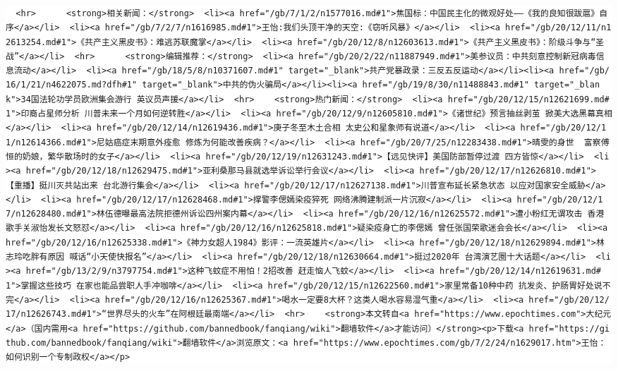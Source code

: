   	  <hr>      <strong>相关新闻：</strong>  <li><a href="/gb/7/1/2/n1577016.md#1">焦国标：中国民主化的微观好处——《我的良知很跋扈》自序</a></li>  <li><a href="/gb/7/2/7/n1616985.md#1">王怡:我们头顶干净的天空:《窃听风暴》</a></li>  <li><a href="/gb/20/12/11/n12613254.md#1">《共产主义黑皮书》：难逃苏联魔掌</a></li>  <li><a href="/gb/20/12/8/n12603613.md#1">《共产主义黑皮书》：阶级斗争与“圣战”</a></li>  <hr>      <strong>编辑推荐：</strong>  <li><a href="/gb/20/2/22/n11887949.md#1">美参议员：中共刻意控制新冠病毒信息流动</a></li>  <li><a href="/gb/18/5/8/n10371607.md#1" target="_blank">共产党暴政录：三反五反运动</a></li><li><a href="/gb/16/1/21/n4622075.md?dfh#1" target="_blank">中共的伪火骗局</a></li><li><a href="/gb/19/8/30/n11488843.md#1" target="_blank">34国法轮功学员欧洲集会游行 英议员声援</a></li>  <hr>    <strong>热门新闻：</strong>  <li><a href="/gb/20/12/15/n12621699.md#1">印裔占星师分析 川普未来一个月如何逆转胜</a></li>  <li><a href="/gb/20/12/9/n12605810.md#1">《诸世纪》预言抽丝剥茧 掀美大选黑幕真相</a></li>  <li><a href="/gb/20/12/14/n12619436.md#1">庚子冬至木土合相 太史公和星象师有说道</a></li>  <li><a href="/gb/20/12/11/n12614366.md#1">尼姑癌症末期意外痊愈 修炼为何能改善疾病？</a></li>  <li><a href="/gb/20/7/25/n12283438.md#1">晴雯的身世  富察傅恒的奶娘，繁华散场时的女子</a></li>  <li><a href="/gb/20/12/19/n12631243.md#1">【远见快评】美国防部暂停过渡 四方皆惊</a></li>  <li><a href="/gb/20/12/18/n12629475.md#1">亚利桑那马县就选举诉讼举行会议</a></li>  <li><a href="/gb/20/12/17/n12626810.md#1">【重播】挺川灭共站出来 台北游行集会</a></li>  <li><a href="/gb/20/12/17/n12627138.md#1">川普宣布延长紧急状态 以应对国家安全威胁</a></li>  <li><a href="/gb/20/12/17/n12628468.md#1">撑警李偲嫣染疫猝死 网络沸腾建制派一片沉寂</a></li>  <li><a href="/gb/20/12/17/n12628480.md#1">林伍德曝最高法院拒德州诉讼四州案内幕</a></li>  <li><a href="/gb/20/12/16/n12625572.md#1">遭小粉红无谓攻击 香港歌手关淑怡发长文怒怼</a></li>  <li><a href="/gb/20/12/16/n12625818.md#1">疑染疫身亡的李偲嫣 曾任张国荣歌迷会会长</a></li>  <li><a href="/gb/20/12/16/n12625338.md#1">《神力女超人1984》影评：一流英雄片</a></li>  <li><a href="/gb/20/12/18/n12629894.md#1">林志玲吃胖有原因 喊话“小天使快报名”</a></li>  <li><a href="/gb/20/12/18/n12630664.md#1">挺过2020年 台湾演艺圈十大话题</a></li>  <li><a href="/gb/13/2/9/n3797754.md#1">这种飞蚊症不用怕！2招改善 赶走恼人飞蚊</a></li>  <li><a href="/gb/20/12/14/n12619631.md#1">掌握这些技巧 在家也能品尝职人手冲咖啡</a></li>  <li><a href="/gb/20/12/15/n12622560.md#1">家里常备10种中药 抗发炎、护肠胃好处说不完</a></li>  <li><a href="/gb/20/12/16/n12625367.md#1">喝水一定要8大杯？这类人喝水容易湿气重</a></li>  <li><a href="/gb/20/12/17/n12626743.md#1">“世界尽头的火车”在阿根廷最南端</a></li>  <hr>    <strong>本文转自<a href="https://www.epochtimes.com">大纪元</a>（国内需用<a href="https://github.com/bannedbook/fanqiang/wiki">翻墙软件</a>才能访问）</strong><p>下载<a href="https://github.com/bannedbook/fanqiang/wiki">翻墙软件</a>浏览原文：<a href="https://www.epochtimes.com/gb/7/2/24/n1629017.htm">王怡：如何识别一个专制政权</a></p>